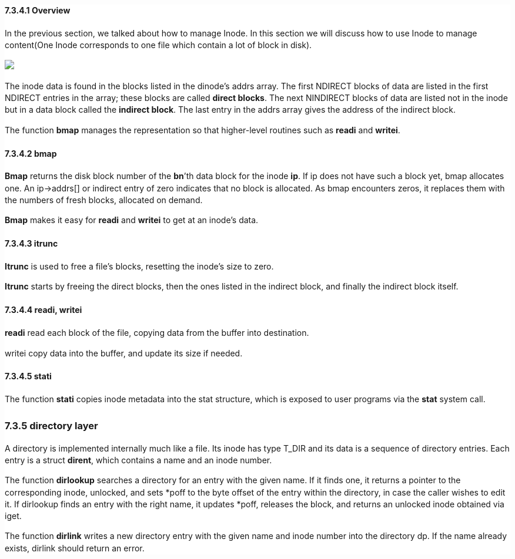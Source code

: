 #### 7.3.4.1 Overview

In the previous section, we talked about how to manage Inode. In this section we will discuss how to use Inode to manage content(One Inode corresponds to one file which contain a lot of block in disk).

![](D:\data\ScreenShots\2020-01\chrome_Vv8YZViU5S.png)

The inode data is found in the blocks listed in the dinode’s addrs array. The first NDIRECT blocks of data are listed in the first NDIRECT entries in the array; these blocks are called **direct blocks**. The next NINDIRECT blocks of data are listed not in the inode but in a data block called the **indirect block**. The last entry in the addrs array gives the address of the indirect block.

The function **bmap** manages the representation so that higher-level routines such as **readi** and **writei**.

#### 7.3.4.2 bmap

**Bmap** returns the disk block number of the **bn**’th data block for the inode **ip**. If ip does not have such a block yet, bmap allocates one. An ip->addrs[] or indirect entry of zero indicates that no block is allocated. As bmap encounters zeros, it replaces them with the numbers of fresh blocks, allocated on demand.

**Bmap** makes it easy for **readi** and **writei** to get at an inode’s data.

#### 7.3.4.3 itrunc

**Itrunc** is used to free a file’s blocks, resetting the inode’s size to zero. 

**Itrunc** starts by freeing the direct blocks, then the ones listed in the indirect block, and finally the indirect block itself.

#### 7.3.4.4 readi, writei

**readi** read each block of the file, copying data from the buffer into destination.

writei copy data into the buffer, and update its size if needed.

#### 7.3.4.5 stati

The function **stati** copies inode metadata into the stat structure, which is exposed to user programs via the **stat** system call.

### 7.3.5 directory layer

A directory is implemented internally much like a file. Its inode has type T_DIR and its data is a sequence of directory entries. Each entry is a struct **dirent**, which contains a name and an inode number. 

The function **dirlookup** searches a directory for an entry with the given name. If it finds one, it returns a pointer to the corresponding inode, unlocked, and sets *poff to the byte offset of the entry within the directory, in case the caller wishes to edit it. If dirlookup finds an entry with the right name, it updates *poff, releases the block, and returns an unlocked inode obtained via iget. 

The function **dirlink**  writes a new directory entry with the given name and inode number into the directory dp. If the name already exists, dirlink should return an error. 
